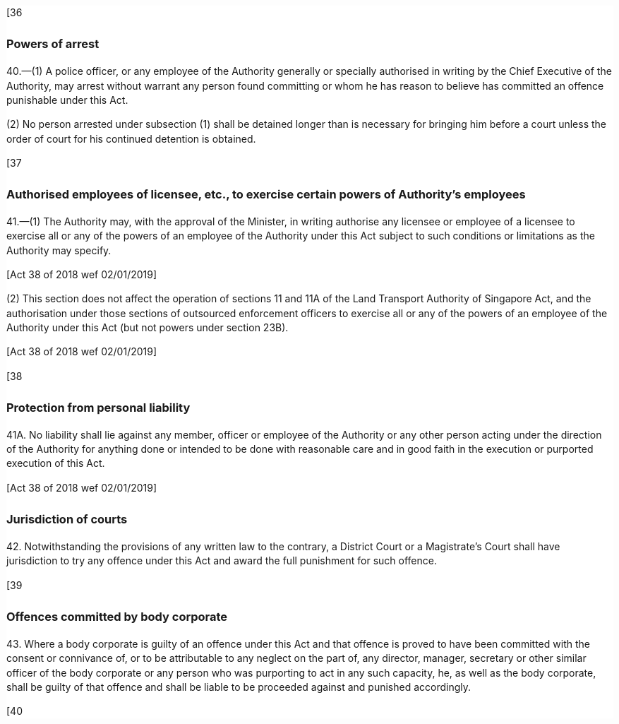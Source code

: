 [36

### Powers of arrest

40\.—(1) A police officer, or any employee of the Authority generally or specially authorised in writing by the Chief Executive of the Authority, may arrest without warrant any person found committing or whom he has reason to believe has committed an offence punishable under this Act.

(2) No person arrested under subsection (1) shall be detained longer than is necessary for bringing him before a court unless the order of court for his continued detention is obtained.

[37

### Authorised employees of licensee, etc., to exercise certain powers of Authority’s employees

41\.—(1) The Authority may, with the approval of the Minister, in writing authorise any licensee or employee of a licensee to exercise all or any of the powers of an employee of the Authority under this Act subject to such conditions or limitations as the Authority may specify.

[Act 38 of 2018 wef 02/01/2019]

(2) This section does not affect the operation of sections 11 and 11A of the Land Transport Authority of Singapore Act, and the authorisation under those sections of outsourced enforcement officers to exercise all or any of the powers of an employee of the Authority under this Act (but not powers under section 23B).

[Act 38 of 2018 wef 02/01/2019]

[38

### Protection from personal liability

41A\. No liability shall lie against any member, officer or employee of the Authority or any other person acting under the direction of the Authority for anything done or intended to be done with reasonable care and in good faith in the execution or purported execution of this Act.

[Act 38 of 2018 wef 02/01/2019]

### Jurisdiction of courts

42\. Notwithstanding the provisions of any written law to the contrary, a District Court or a Magistrate’s Court shall have jurisdiction to try any offence under this Act and award the full punishment for such offence.

[39

### Offences committed by body corporate

43\. Where a body corporate is guilty of an offence under this Act and that offence is proved to have been committed with the consent or connivance of, or to be attributable to any neglect on the part of, any director, manager, secretary or other similar officer of the body corporate or any person who was purporting to act in any such capacity, he, as well as the body corporate, shall be guilty of that offence and shall be liable to be proceeded against and punished accordingly.

[40
